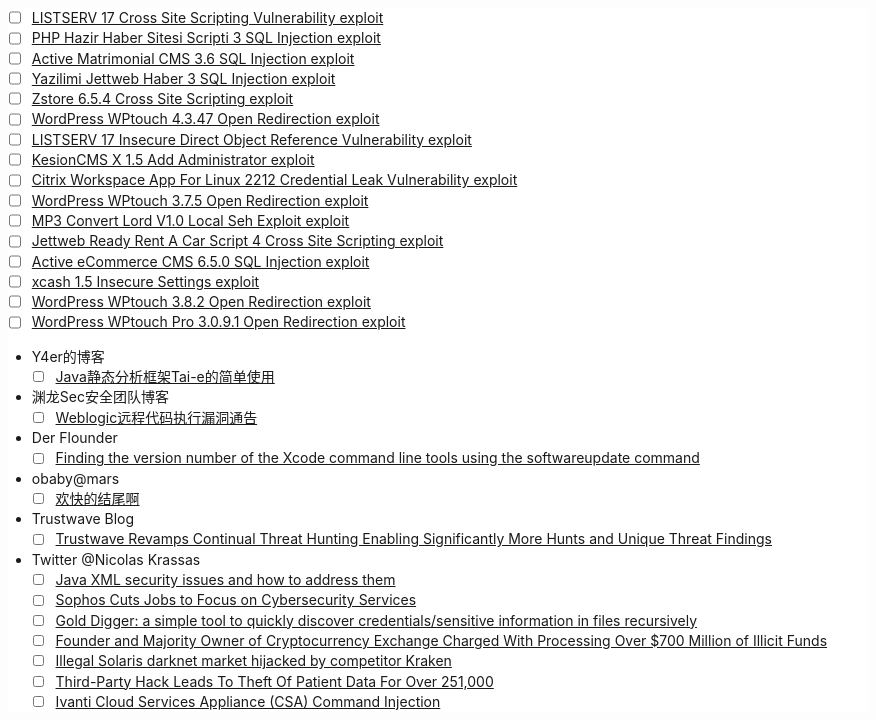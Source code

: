   - [ ] [LISTSERV 17 Cross Site Scripting Vulnerability exploit](https://sploitus.com/exploit?id=1337DAY-ID-38154&utm_source=rss&utm_medium=rss)
  - [ ] [PHP Hazir Haber Sitesi Scripti 3 SQL Injection exploit](https://sploitus.com/exploit?id=PACKETSTORM:170575&utm_source=rss&utm_medium=rss)
  - [ ] [Active Matrimonial CMS 3.6 SQL Injection exploit](https://sploitus.com/exploit?id=PACKETSTORM:170565&utm_source=rss&utm_medium=rss)
  - [ ] [Yazilimi Jettweb Haber 3 SQL Injection exploit](https://sploitus.com/exploit?id=PACKETSTORM:170559&utm_source=rss&utm_medium=rss)
  - [ ] [Zstore 6.5.4 Cross Site Scripting exploit](https://sploitus.com/exploit?id=PACKETSTORM:170570&utm_source=rss&utm_medium=rss)
  - [ ] [WordPress WPtouch 4.3.47 Open Redirection exploit](https://sploitus.com/exploit?id=PACKETSTORM:170567&utm_source=rss&utm_medium=rss)
  - [ ] [LISTSERV 17 Insecure Direct Object Reference Vulnerability exploit](https://sploitus.com/exploit?id=1337DAY-ID-38153&utm_source=rss&utm_medium=rss)
  - [ ] [KesionCMS X 1.5 Add Administrator exploit](https://sploitus.com/exploit?id=PACKETSTORM:170558&utm_source=rss&utm_medium=rss)
  - [ ] [Citrix Workspace App For Linux 2212 Credential Leak Vulnerability exploit](https://sploitus.com/exploit?id=1337DAY-ID-38155&utm_source=rss&utm_medium=rss)
  - [ ] [WordPress WPtouch 3.7.5 Open Redirection exploit](https://sploitus.com/exploit?id=PACKETSTORM:170568&utm_source=rss&utm_medium=rss)
  - [ ] [MP3 Convert Lord V1.0 Local Seh Exploit exploit](https://sploitus.com/exploit?id=1337DAY-ID-38156&utm_source=rss&utm_medium=rss)
  - [ ] [Jettweb Ready Rent A Car Script 4 Cross Site Scripting exploit](https://sploitus.com/exploit?id=PACKETSTORM:170584&utm_source=rss&utm_medium=rss)
  - [ ] [Active eCommerce CMS 6.5.0 SQL Injection exploit](https://sploitus.com/exploit?id=PACKETSTORM:170579&utm_source=rss&utm_medium=rss)
  - [ ] [xcash 1.5 Insecure Settings  exploit](https://sploitus.com/exploit?id=PACKETSTORM:170560&utm_source=rss&utm_medium=rss)
  - [ ] [WordPress WPtouch 3.8.2 Open Redirection exploit](https://sploitus.com/exploit?id=PACKETSTORM:170562&utm_source=rss&utm_medium=rss)
  - [ ] [WordPress WPtouch Pro 3.0.9.1 Open Redirection exploit](https://sploitus.com/exploit?id=PACKETSTORM:170561&utm_source=rss&utm_medium=rss)
- Y4er的博客
  - [ ] [Java静态分析框架Tai-e的简单使用](https://y4er.com/posts/simple-use-of-the-java-static-analysis-framework-tai-e/)
- 渊龙Sec安全团队博客
  - [ ] [Weblogic远程代码执行漏洞通告](https://blog.aabyss.cn/post-171.html)
- Der Flounder
  - [ ] [Finding the version number of the Xcode command line tools using the softwareupdate command](https://derflounder.wordpress.com/2023/01/18/finding-the-version-number-of-the-xcode-command-line-tools-using-the-softwareupdate-command/)
- obaby@mars
  - [ ] [欢快的结尾啊](https://h4ck.org.cn/2023/01/%e6%ac%a2%e5%bf%ab%e7%9a%84%e7%bb%93%e5%b0%be%e5%95%8a/)
- Trustwave Blog
  - [ ] [Trustwave Revamps Continual Threat Hunting Enabling Significantly More Hunts and Unique Threat Findings](https://www.trustwave.com/en-us/resources/blogs/trustwave-blog/trustwave-revamps-continual-threat-hunting-enabling-significantly-more-hunts-and-unique-threat-findings/)
- Twitter @Nicolas Krassas
  - [ ] [Java XML security issues and how to address them](https://twitter.com/Dinosn/status/1615805527325569024)
  - [ ] [Sophos Cuts Jobs to Focus on Cybersecurity Services](https://twitter.com/Dinosn/status/1615805330713378816)
  - [ ] [Gold Digger: a simple tool to quickly discover credentials/sensitive information in files recursively](https://twitter.com/Dinosn/status/1615803920701612032)
  - [ ] [Founder and Majority Owner of Cryptocurrency Exchange Charged With Processing Over $700 Million of Illicit Funds](https://twitter.com/Dinosn/status/1615803874412994560)
  - [ ] [Illegal Solaris darknet market hijacked by competitor Kraken](https://twitter.com/Dinosn/status/1615803321180393472)
  - [ ] [Third-Party Hack Leads To Theft Of Patient Data For Over 251,000](https://twitter.com/Dinosn/status/1615803035841699843)
  - [ ] [Ivanti Cloud Services Appliance (CSA) Command Injection](https://twitter.com/Dinosn/status/1615802847123148814)